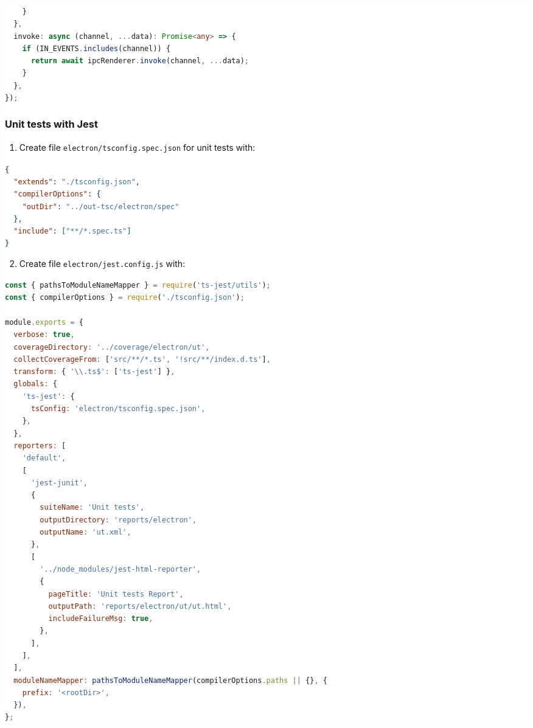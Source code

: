 ```typescript
    }
  },
  invoke: async (channel, ...data): Promise<any> => {
    if (IN_EVENTS.includes(channel)) {
      return await ipcRenderer.invoke(channel, ...data);
    }
  },
});
```

### Unit tests with Jest

1. Create file `electron/tsconfig.spec.json` for unit tests with:

```json
{
  "extends": "./tsconfig.json",
  "compilerOptions": {
    "outDir": "../out-tsc/electron/spec"
  },
  "include": ["**/*.spec.ts"]
}
```

2. Create file `electron/jest.config.js` with:

```javascript
const { pathsToModuleNameMapper } = require('ts-jest/utils');
const { compilerOptions } = require('./tsconfig.json');

module.exports = {
  verbose: true,
  coverageDirectory: '../coverage/electron/ut',
  collectCoverageFrom: ['src/**/*.ts', '!src/**/index.d.ts'],
  transform: { '\\.ts$': ['ts-jest'] },
  globals: {
    'ts-jest': {
      tsConfig: 'electron/tsconfig.spec.json',
    },
  },
  reporters: [
    'default',
    [
      'jest-junit',
      {
        suiteName: 'Unit tests',
        outputDirectory: 'reports/electron',
        outputName: 'ut.xml',
      },
      [
        '../node_modules/jest-html-reporter',
        {
          pageTitle: 'Unit tests Report',
          outputPath: 'reports/electron/ut/ut.html',
          includeFailureMsg: true,
        },
      ],
    ],
  ],
  moduleNameMapper: pathsToModuleNameMapper(compilerOptions.paths || {}, {
    prefix: '<rootDir>',
  }),
};
```
